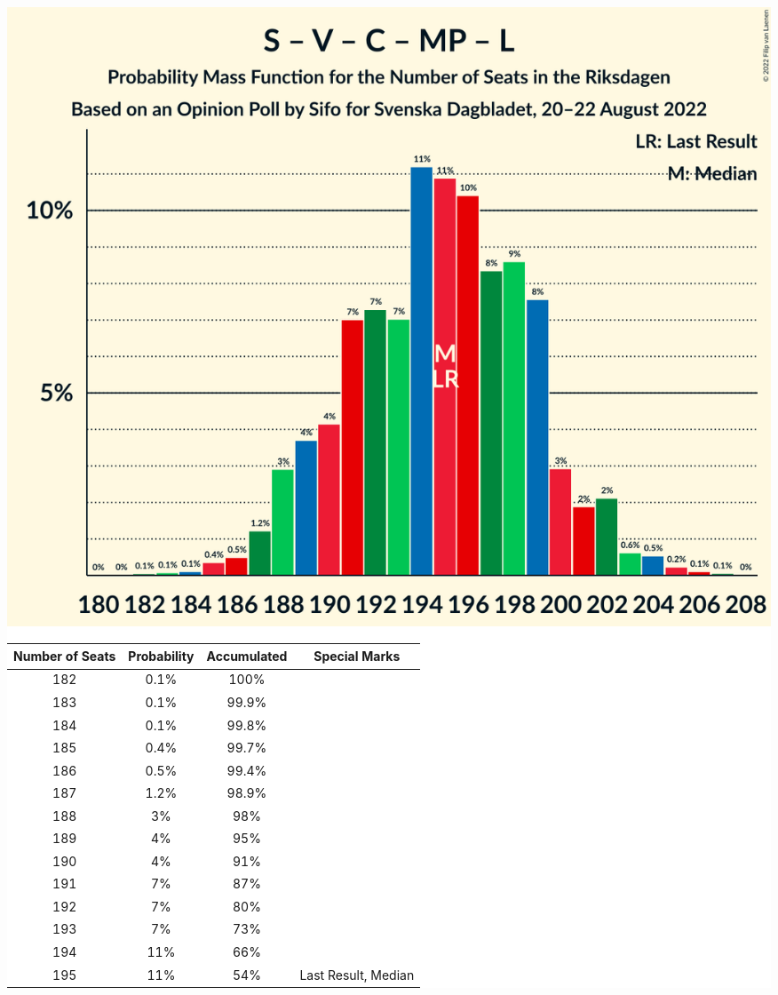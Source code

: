 ![Graph with seats probability mass function not yet produced](2022-08-22-Sifo-coalitions-seats-pmf-s–v–c–mp–l.png "Seats Probability Mass Function")

| Number of Seats | Probability | Accumulated | Special Marks |
|:---------------:|:-----------:|:-----------:|:-------------:|
| 182 | 0.1% | 100% |  |
| 183 | 0.1% | 99.9% |  |
| 184 | 0.1% | 99.8% |  |
| 185 | 0.4% | 99.7% |  |
| 186 | 0.5% | 99.4% |  |
| 187 | 1.2% | 98.9% |  |
| 188 | 3% | 98% |  |
| 189 | 4% | 95% |  |
| 190 | 4% | 91% |  |
| 191 | 7% | 87% |  |
| 192 | 7% | 80% |  |
| 193 | 7% | 73% |  |
| 194 | 11% | 66% |  |
| 195 | 11% | 54% | Last Result, Median |